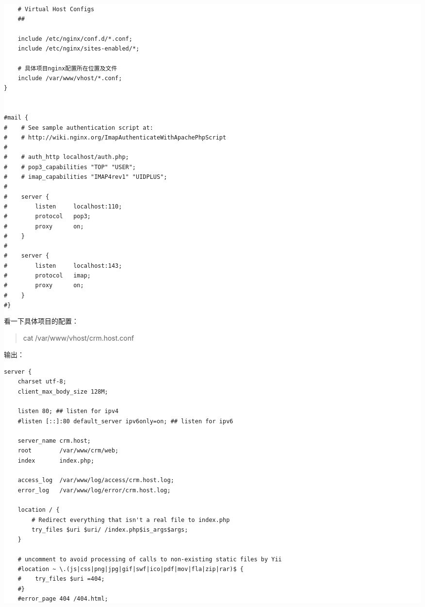 ```
    # Virtual Host Configs
    ##

    include /etc/nginx/conf.d/*.conf;
    include /etc/nginx/sites-enabled/*;
    
    # 具体项目nginx配置所在位置及文件
    include /var/www/vhost/*.conf;
}


#mail {
#    # See sample authentication script at:
#    # http://wiki.nginx.org/ImapAuthenticateWithApachePhpScript
# 
#    # auth_http localhost/auth.php;
#    # pop3_capabilities "TOP" "USER";
#    # imap_capabilities "IMAP4rev1" "UIDPLUS";
# 
#    server {
#        listen     localhost:110;
#        protocol   pop3;
#        proxy      on;
#    }
# 
#    server {
#        listen     localhost:143;
#        protocol   imap;
#        proxy      on;
#    }
#}
```

看一下具体项目的配置：

> cat /var/www/vhost/crm.host.conf

输出：
```
server {
    charset utf-8;
    client_max_body_size 128M;

    listen 80; ## listen for ipv4
    #listen [::]:80 default_server ipv6only=on; ## listen for ipv6

    server_name crm.host;
    root        /var/www/crm/web;
    index       index.php;

    access_log  /var/www/log/access/crm.host.log;
    error_log   /var/www/log/error/crm.host.log;

    location / {
        # Redirect everything that isn't a real file to index.php
        try_files $uri $uri/ /index.php$is_args$args;
    }

    # uncomment to avoid processing of calls to non-existing static files by Yii
    #location ~ \.(js|css|png|jpg|gif|swf|ico|pdf|mov|fla|zip|rar)$ {
    #    try_files $uri =404;
    #}
    #error_page 404 /404.html;

```
